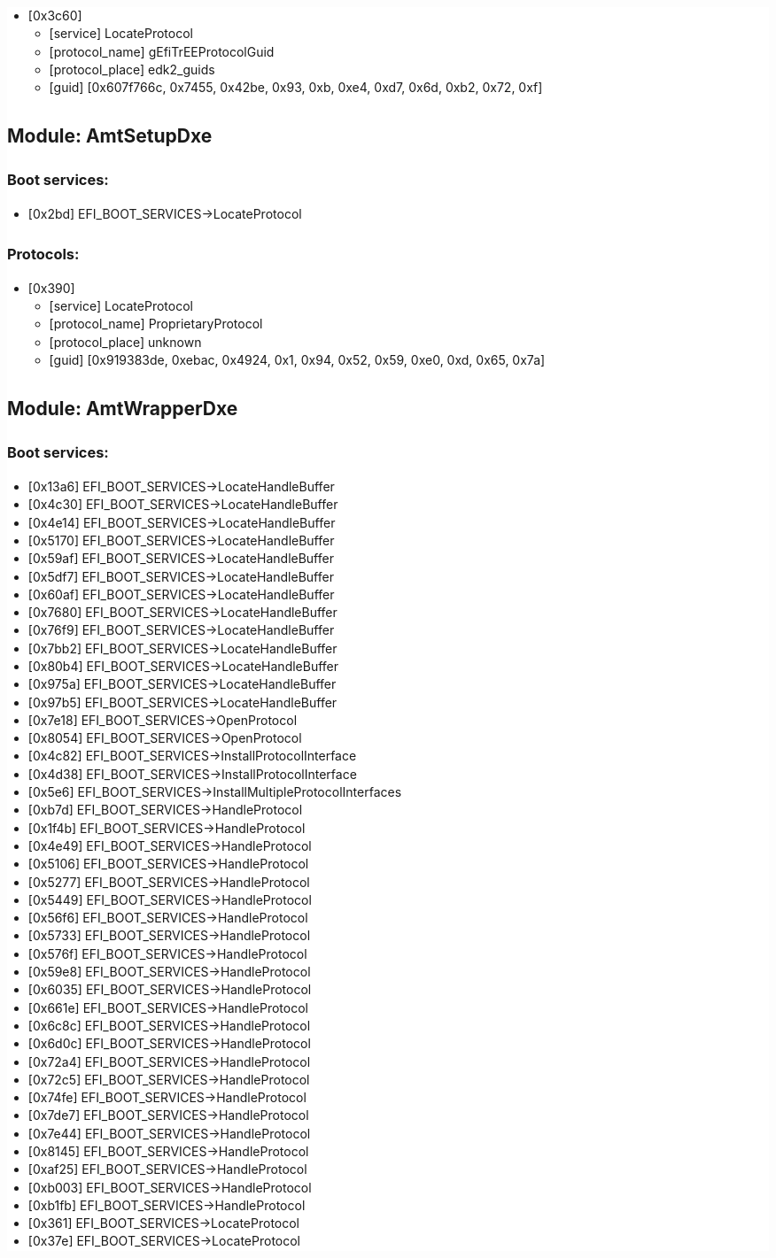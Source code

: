 * [0x3c60]
	 - [service] LocateProtocol
	 - [protocol_name] gEfiTrEEProtocolGuid
	 - [protocol_place] edk2_guids
	 - [guid] [0x607f766c, 0x7455, 0x42be, 0x93, 0xb, 0xe4, 0xd7, 0x6d, 0xb2, 0x72, 0xf]
## Module: AmtSetupDxe
### Boot services:
* [0x2bd] EFI_BOOT_SERVICES->LocateProtocol
### Protocols:
* [0x390]
	 - [service] LocateProtocol
	 - [protocol_name] ProprietaryProtocol
	 - [protocol_place] unknown
	 - [guid] [0x919383de, 0xebac, 0x4924, 0x1, 0x94, 0x52, 0x59, 0xe0, 0xd, 0x65, 0x7a]
## Module: AmtWrapperDxe
### Boot services:
* [0x13a6] EFI_BOOT_SERVICES->LocateHandleBuffer
* [0x4c30] EFI_BOOT_SERVICES->LocateHandleBuffer
* [0x4e14] EFI_BOOT_SERVICES->LocateHandleBuffer
* [0x5170] EFI_BOOT_SERVICES->LocateHandleBuffer
* [0x59af] EFI_BOOT_SERVICES->LocateHandleBuffer
* [0x5df7] EFI_BOOT_SERVICES->LocateHandleBuffer
* [0x60af] EFI_BOOT_SERVICES->LocateHandleBuffer
* [0x7680] EFI_BOOT_SERVICES->LocateHandleBuffer
* [0x76f9] EFI_BOOT_SERVICES->LocateHandleBuffer
* [0x7bb2] EFI_BOOT_SERVICES->LocateHandleBuffer
* [0x80b4] EFI_BOOT_SERVICES->LocateHandleBuffer
* [0x975a] EFI_BOOT_SERVICES->LocateHandleBuffer
* [0x97b5] EFI_BOOT_SERVICES->LocateHandleBuffer
* [0x7e18] EFI_BOOT_SERVICES->OpenProtocol
* [0x8054] EFI_BOOT_SERVICES->OpenProtocol
* [0x4c82] EFI_BOOT_SERVICES->InstallProtocolInterface
* [0x4d38] EFI_BOOT_SERVICES->InstallProtocolInterface
* [0x5e6] EFI_BOOT_SERVICES->InstallMultipleProtocolInterfaces
* [0xb7d] EFI_BOOT_SERVICES->HandleProtocol
* [0x1f4b] EFI_BOOT_SERVICES->HandleProtocol
* [0x4e49] EFI_BOOT_SERVICES->HandleProtocol
* [0x5106] EFI_BOOT_SERVICES->HandleProtocol
* [0x5277] EFI_BOOT_SERVICES->HandleProtocol
* [0x5449] EFI_BOOT_SERVICES->HandleProtocol
* [0x56f6] EFI_BOOT_SERVICES->HandleProtocol
* [0x5733] EFI_BOOT_SERVICES->HandleProtocol
* [0x576f] EFI_BOOT_SERVICES->HandleProtocol
* [0x59e8] EFI_BOOT_SERVICES->HandleProtocol
* [0x6035] EFI_BOOT_SERVICES->HandleProtocol
* [0x661e] EFI_BOOT_SERVICES->HandleProtocol
* [0x6c8c] EFI_BOOT_SERVICES->HandleProtocol
* [0x6d0c] EFI_BOOT_SERVICES->HandleProtocol
* [0x72a4] EFI_BOOT_SERVICES->HandleProtocol
* [0x72c5] EFI_BOOT_SERVICES->HandleProtocol
* [0x74fe] EFI_BOOT_SERVICES->HandleProtocol
* [0x7de7] EFI_BOOT_SERVICES->HandleProtocol
* [0x7e44] EFI_BOOT_SERVICES->HandleProtocol
* [0x8145] EFI_BOOT_SERVICES->HandleProtocol
* [0xaf25] EFI_BOOT_SERVICES->HandleProtocol
* [0xb003] EFI_BOOT_SERVICES->HandleProtocol
* [0xb1fb] EFI_BOOT_SERVICES->HandleProtocol
* [0x361] EFI_BOOT_SERVICES->LocateProtocol
* [0x37e] EFI_BOOT_SERVICES->LocateProtocol